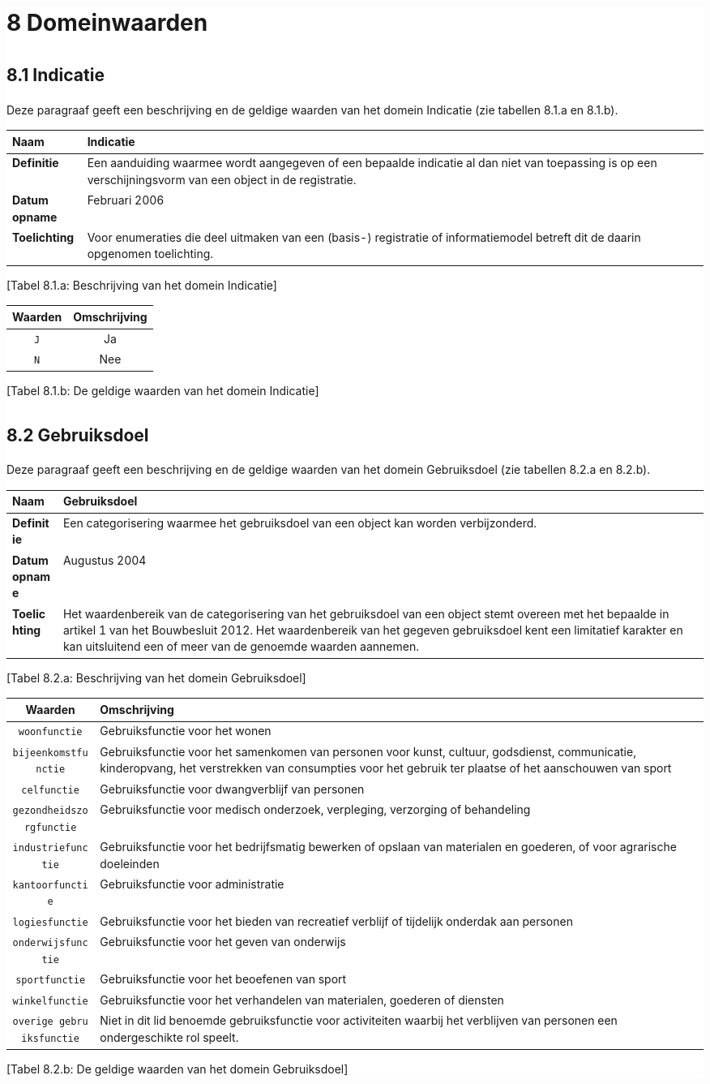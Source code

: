 
# 8 Domeinwaarden

## 8.1 Indicatie

Deze paragraaf geeft een beschrijving en de geldige waarden van het domein Indicatie (zie tabellen 8.1.a en 8.1.b).

| Naam | Indicatie |
| :--- | :--- |
| **Definitie** | Een aanduiding waarmee wordt aangegeven of een bepaalde indicatie al dan niet van toepassing is op een verschijningsvorm van een object in de registratie. |
| **Datum opname** | Februari 2006 |
| **Toelichting** | Voor enumeraties die deel uitmaken van een (basis-) registratie of informatiemodel betreft dit de daarin opgenomen toelichting. |
[Tabel 8.1.a: Beschrijving van het domein Indicatie]

| Waarden | Omschrijving |
| :---: | :---: |
| `J` | Ja |
| `N` | Nee |
[Tabel 8.1.b: De geldige waarden van het domein Indicatie]

## 8.2 Gebruiksdoel

Deze paragraaf geeft een beschrijving en de geldige waarden van het domein Gebruiksdoel (zie tabellen 8.2.a en 8.2.b).

| Naam | Gebruiksdoel |
| :--- | :--- |
| **Definitie** | Een categorisering waarmee het gebruiksdoel van een object kan worden verbijzonderd. |
| **Datum opname** | Augustus 2004 |
| **Toelichting** | Het waardenbereik van de categorisering van het gebruiksdoel van een object stemt overeen met het bepaalde in artikel 1 van het Bouwbesluit 2012. Het waardenbereik van het gegeven gebruiksdoel kent een limitatief karakter en kan uitsluitend een of meer van de genoemde waarden aannemen. |
[Tabel 8.2.a: Beschrijving van het domein Gebruiksdoel]

| Waarden | Omschrijving |
| :---: | :--- |
| `woonfunctie` | Gebruiksfunctie voor het wonen |
| `bijeenkomstfunctie` | Gebruiksfunctie voor het samenkomen van personen voor kunst, cultuur, godsdienst, communicatie, kinderopvang, het verstrekken van consumpties voor het gebruik ter plaatse of het aanschouwen van sport |
| `celfunctie` | Gebruiksfunctie voor dwangverblijf van personen |
| `gezondheidszorgfunctie` | Gebruiksfunctie voor medisch onderzoek, verpleging, verzorging of behandeling |
| `industriefunctie` | Gebruiksfunctie voor het bedrijfsmatig bewerken of opslaan van materialen en goederen, of voor agrarische doeleinden |
| `kantoorfunctie` | Gebruiksfunctie voor administratie |
| `logiesfunctie` | Gebruiksfunctie voor het bieden van recreatief verblijf of tijdelijk onderdak aan personen |
| `onderwijsfunctie` | Gebruiksfunctie voor het geven van onderwijs |
| `sportfunctie` | Gebruiksfunctie voor het beoefenen van sport |
| `winkelfunctie` | Gebruiksfunctie voor het verhandelen van materialen, goederen of diensten |
| `overige gebruiksfunctie` | Niet in dit lid benoemde gebruiksfunctie voor activiteiten waarbij het verblijven van personen een ondergeschikte rol speelt. |
[Tabel 8.2.b: De geldige waarden van het domein Gebruiksdoel]
